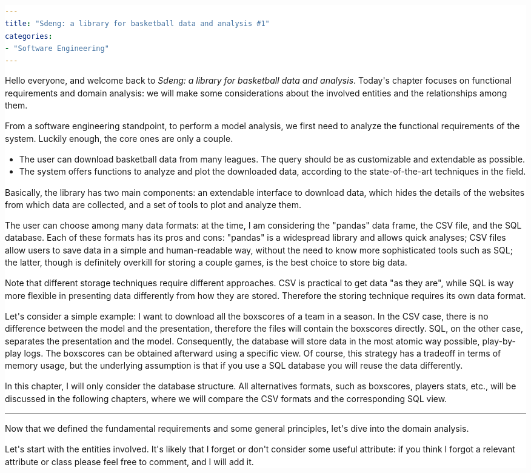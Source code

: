 ```yaml
---
title: "Sdeng: a library for basketball data and analysis #1"
categories:
- "Software Engineering"
---
```


<p>Hello everyone, and welcome back to <i>Sdeng: a library for basketball data and analysis</i>. Today's chapter focuses on functional requirements and domain analysis: we will make some considerations about the involved entities and the relationships among them.</p>

<p>From a software engineering standpoint, to perform a model analysis, we first need to analyze the functional requirements of the system. Luckily enough, the core ones are only a couple.</p>

<ul>
    <li>The user can download basketball data from many leagues. The query should be as customizable and extendable as possible.</li>
    <li>The system offers functions to analyze and plot the downloaded data, according to the state-of-the-art techniques in the field.</li>
</ul>

<p>Basically, the library has two main components: an extendable interface to download data, which hides the details of the websites from which data are collected, and a set of tools to plot and analyze them.</p>

<p>The user can choose among many data formats: at the time, I am considering the "pandas" data frame, the CSV file, and the SQL database. Each of these formats has its pros and cons: "pandas" is a widespread library and allows quick analyses; CSV files allow users to save data in a simple and human-readable way, without the need to know more sophisticated tools such as SQL; the latter, though is definitely overkill for storing a couple games, is the best choice to store big data.</p>

<p>Note that different storage techniques require different approaches. CSV is practical to get data "as they are", while SQL is way more flexible in presenting data differently from how they are stored. Therefore the storing technique requires its own data format.</p>

<p>Let's consider a simple example: I want to download all the boxscores of a team in a season. In the CSV case, there is no difference between the model and the presentation, therefore the files will contain the boxscores directly. SQL, on the other case, separates the presentation and the model. Consequently, the database will store data in the most atomic way possible, play-by-play logs. The boxscores can be obtained afterward using a specific view. Of course, this strategy has a tradeoff in terms of memory usage, but the underlying assumption is that if you use a SQL database you will reuse the data differently.</p>

<p>In this chapter, I will only consider the database structure. All alternatives formats, such as boxscores, players stats, etc., will be discussed in the following chapters, where we will compare the CSV formats and the corresponding SQL view.</p>

---

<p>Now that we defined the fundamental requirements and some general principles, let's dive into the domain analysis.</p>

<p>Let's start with the entities involved. It's likely that I forget or don't consider some useful attribute: if you think I forgot a relevant attribute or class please feel free to comment, and I will add it.</p>
